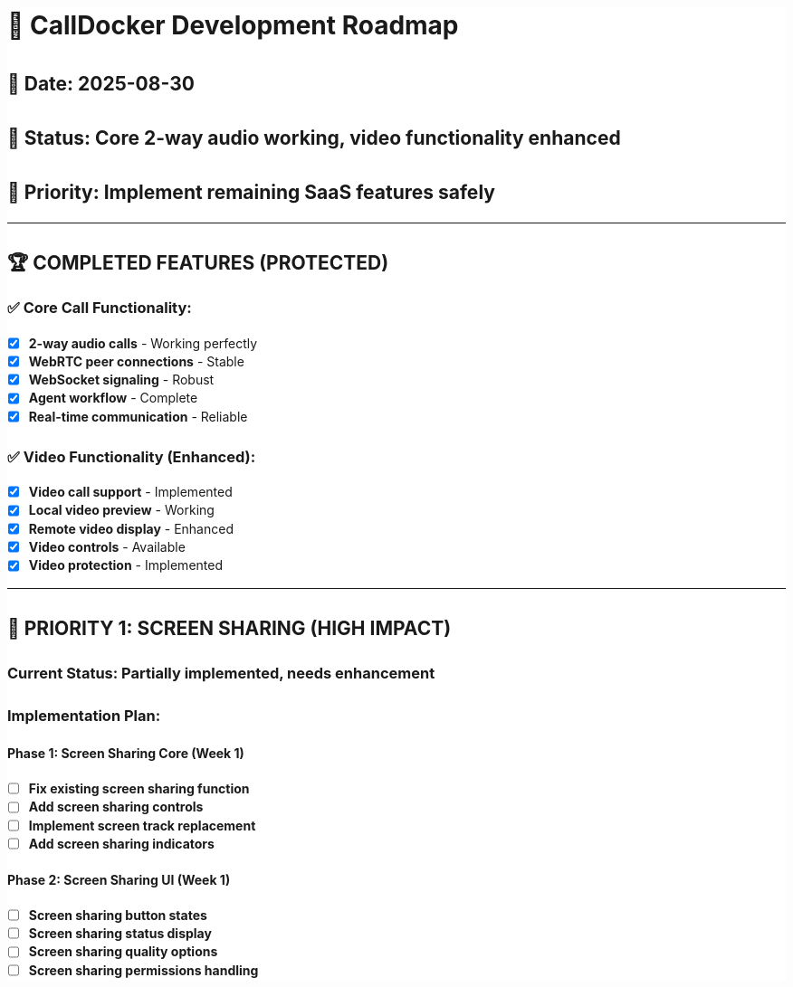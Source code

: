 # 🚀 CallDocker Development Roadmap

## 📅 **Date:** 2025-08-30
## 🎯 **Status:** Core 2-way audio working, video functionality enhanced
## 🚨 **Priority:** Implement remaining SaaS features safely

---

## 🏆 **COMPLETED FEATURES (PROTECTED)**

### **✅ Core Call Functionality:**
- [x] **2-way audio calls** - Working perfectly
- [x] **WebRTC peer connections** - Stable
- [x] **WebSocket signaling** - Robust
- [x] **Agent workflow** - Complete
- [x] **Real-time communication** - Reliable

### **✅ Video Functionality (Enhanced):**
- [x] **Video call support** - Implemented
- [x] **Local video preview** - Working
- [x] **Remote video display** - Enhanced
- [x] **Video controls** - Available
- [x] **Video protection** - Implemented

---

## 🎯 **PRIORITY 1: SCREEN SHARING (HIGH IMPACT)**

### **Current Status:** Partially implemented, needs enhancement
### **Implementation Plan:**

#### **Phase 1: Screen Sharing Core (Week 1)**
- [ ] **Fix existing screen sharing function**
- [ ] **Add screen sharing controls**
- [ ] **Implement screen track replacement**
- [ ] **Add screen sharing indicators**

#### **Phase 2: Screen Sharing UI (Week 1)**
- [ ] **Screen sharing button states**
- [ ] **Screen sharing status display**
- [ ] **Screen sharing quality options**
- [ ] **Screen sharing permissions handling**
